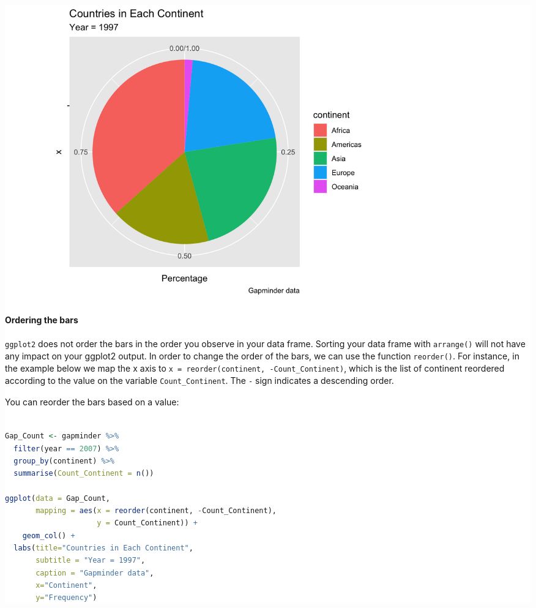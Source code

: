<img src="92_Exploring_Categorical_Data_files/figure-html/unnamed-chunk-8-1.png" width="672" />

#### Ordering the bars

`ggplot2` does not order the bars in the order you observe in your data frame. Sorting your data frame with `arrange()` will not have any impact on your ggplot2 output. In order to change the order of the bars, we can use the function `reorder()`. For instance, in the example below we map the x axis to `x = reorder(continent, -Count_Continent)`, which is the list of continent reordered according to the value on the variable `Count_Continent`. The `-` sign indicates a descending order.

You can reorder the bars based on a value:


```r

Gap_Count <- gapminder %>% 
  filter(year == 2007) %>%
  group_by(continent) %>%
  summarise(Count_Continent = n()) 

ggplot(data = Gap_Count,
       mapping = aes(x = reorder(continent, -Count_Continent), 
                     y = Count_Continent)) +
    geom_col() +
  labs(title="Countries in Each Continent",
       subtitle = "Year = 1997",
       caption = "Gapminder data",
       x="Continent", 
       y="Frequency")
```
